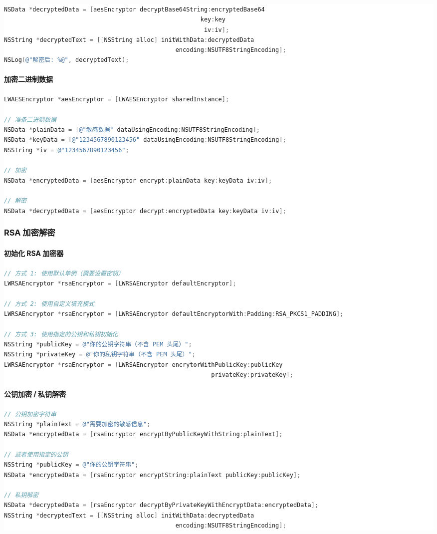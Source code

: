 ```objective-c
NSData *decryptedData = [aesEncryptor decryptBase64String:encryptedBase64
                                                       key:key
                                                        iv:iv];
NSString *decryptedText = [[NSString alloc] initWithData:decryptedData
                                                encoding:NSUTF8StringEncoding];
NSLog(@"解密后: %@", decryptedText);
```

#### 加密二进制数据

```objective-c
LWAESEncryptor *aesEncryptor = [LWAESEncryptor sharedInstance];

// 准备二进制数据
NSData *plainData = [@"敏感数据" dataUsingEncoding:NSUTF8StringEncoding];
NSData *keyData = [@"1234567890123456" dataUsingEncoding:NSUTF8StringEncoding];
NSString *iv = @"1234567890123456";

// 加密
NSData *encryptedData = [aesEncryptor encrypt:plainData key:keyData iv:iv];

// 解密
NSData *decryptedData = [aesEncryptor decrypt:encryptedData key:keyData iv:iv];
```

### RSA 加密解密

#### 初始化 RSA 加密器

```objective-c
// 方式 1: 使用默认单例（需要设置密钥）
LWRSAEncryptor *rsaEncryptor = [LWRSAEncryptor defaultEncryptor];

// 方式 2: 使用自定义填充模式
LWRSAEncryptor *rsaEncryptor = [LWRSAEncryptor defaultEncryptorWith:Padding:RSA_PKCS1_PADDING];

// 方式 3: 使用指定的公钥和私钥初始化
NSString *publicKey = @"你的公钥字符串（不含 PEM 头尾）";
NSString *privateKey = @"你的私钥字符串（不含 PEM 头尾）";
LWRSAEncryptor *rsaEncryptor = [LWRSAEncryptor encrytorWithPublicKey:publicKey
                                                          privateKey:privateKey];
```

#### 公钥加密 / 私钥解密

```objective-c
// 公钥加密字符串
NSString *plainText = @"需要加密的敏感信息";
NSData *encryptedData = [rsaEncryptor encryptByPublicKeyWithString:plainText];

// 或者使用指定的公钥
NSString *publicKey = @"你的公钥字符串";
NSData *encryptedData = [rsaEncryptor encryptString:plainText publicKey:publicKey];

// 私钥解密
NSData *decryptedData = [rsaEncryptor decryptByPrivateKeyWithEncryptData:encryptedData];
NSString *decryptedText = [[NSString alloc] initWithData:decryptedData
                                                encoding:NSUTF8StringEncoding];
```
